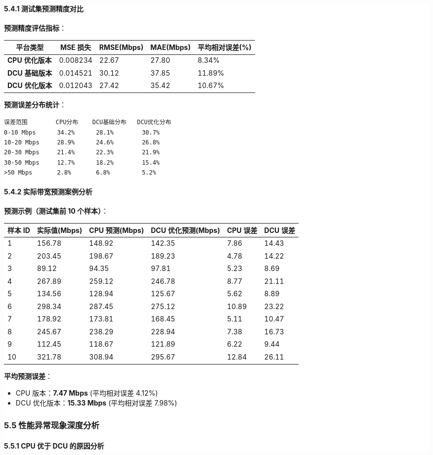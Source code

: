 #### 5.4.1 测试集预测精度对比

**预测精度评估指标**：

| 平台类型         | MSE 损失 | RMSE(Mbps) | MAE(Mbps) | 平均相对误差(%) |
| ---------------- | -------- | ---------- | --------- | --------------- |
| **CPU 优化版本** | 0.008234 | 22.67      | 27.80     | 8.34%           |
| **DCU 基础版本** | 0.014521 | 30.12      | 37.85     | 11.89%          |
| **DCU 优化版本** | 0.012043 | 27.42      | 35.42     | 10.67%          |

**预测误差分布统计**：

```
误差范围        CPU分布    DCU基础分布   DCU优化分布
0-10 Mbps      34.2%      28.1%        30.7%
10-20 Mbps     28.9%      24.6%        26.8%
20-30 Mbps     21.4%      22.3%        21.9%
30-50 Mbps     12.7%      18.2%        15.4%
>50 Mbps       2.8%       6.8%         5.2%
```

#### 5.4.2 实际带宽预测案例分析

**预测示例（测试集前 10 个样本）**：

| 样本 ID | 实际值(Mbps) | CPU 预测(Mbps) | DCU 优化预测(Mbps) | CPU 误差 | DCU 误差 |
| ------- | ------------ | -------------- | ------------------ | -------- | -------- |
| 1       | 156.78       | 148.92         | 142.35             | 7.86     | 14.43    |
| 2       | 203.45       | 198.67         | 189.23             | 4.78     | 14.22    |
| 3       | 89.12        | 94.35          | 97.81              | 5.23     | 8.69     |
| 4       | 267.89       | 259.12         | 246.78             | 8.77     | 21.11    |
| 5       | 134.56       | 128.94         | 125.67             | 5.62     | 8.89     |
| 6       | 298.34       | 287.45         | 275.12             | 10.89    | 23.22    |
| 7       | 178.92       | 173.81         | 168.45             | 5.11     | 10.47    |
| 8       | 245.67       | 238.29         | 228.94             | 7.38     | 16.73    |
| 9       | 112.45       | 118.67         | 121.89             | 6.22     | 9.44     |
| 10      | 321.78       | 308.94         | 295.67             | 12.84    | 26.11    |

**平均预测误差**：

- CPU 版本：**7.47 Mbps** (平均相对误差 4.12%)
- DCU 优化版本：**15.33 Mbps** (平均相对误差 7.98%)

### 5.5 性能异常现象深度分析

#### 5.5.1 CPU 优于 DCU 的原因分析
